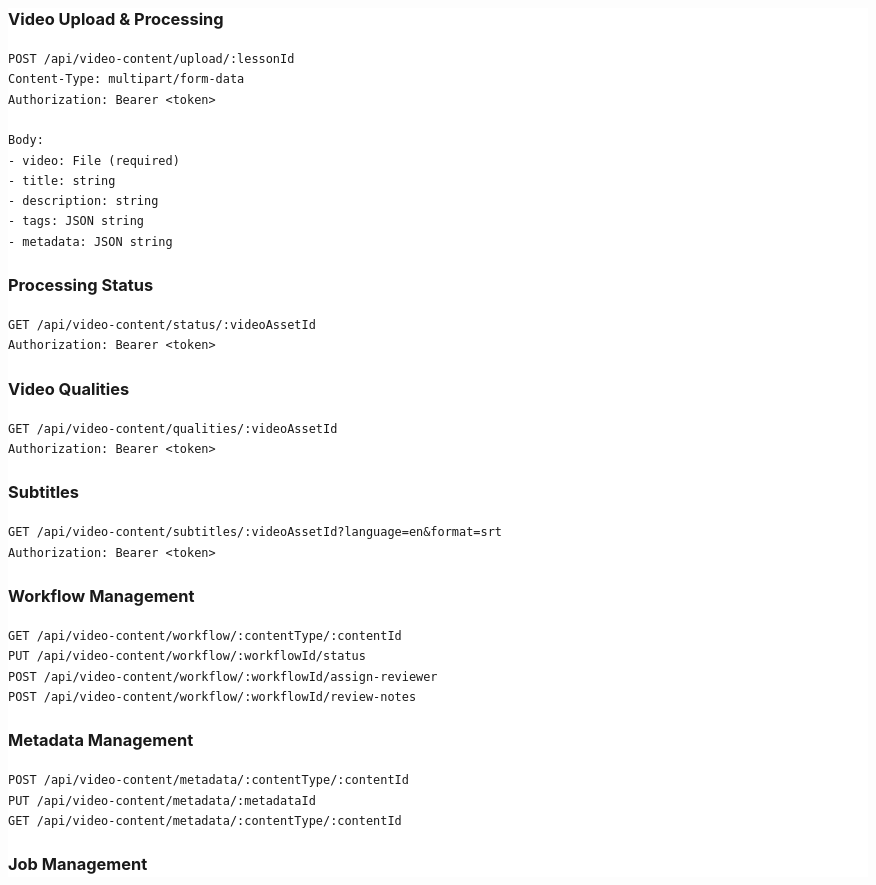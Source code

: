 ### Video Upload & Processing

```http
POST /api/video-content/upload/:lessonId
Content-Type: multipart/form-data
Authorization: Bearer <token>

Body:
- video: File (required)
- title: string
- description: string
- tags: JSON string
- metadata: JSON string
```

### Processing Status

```http
GET /api/video-content/status/:videoAssetId
Authorization: Bearer <token>
```

### Video Qualities

```http
GET /api/video-content/qualities/:videoAssetId
Authorization: Bearer <token>
```

### Subtitles

```http
GET /api/video-content/subtitles/:videoAssetId?language=en&format=srt
Authorization: Bearer <token>
```

### Workflow Management

```http
GET /api/video-content/workflow/:contentType/:contentId
PUT /api/video-content/workflow/:workflowId/status
POST /api/video-content/workflow/:workflowId/assign-reviewer
POST /api/video-content/workflow/:workflowId/review-notes
```

### Metadata Management

```http
POST /api/video-content/metadata/:contentType/:contentId
PUT /api/video-content/metadata/:metadataId
GET /api/video-content/metadata/:contentType/:contentId
```

### Job Management
